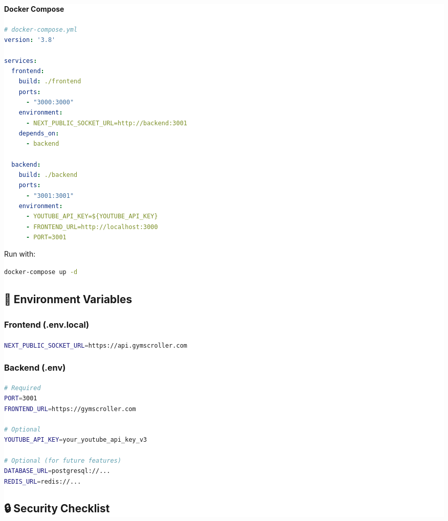 #### Docker Compose
```yaml
# docker-compose.yml
version: '3.8'

services:
  frontend:
    build: ./frontend
    ports:
      - "3000:3000"
    environment:
      - NEXT_PUBLIC_SOCKET_URL=http://backend:3001
    depends_on:
      - backend

  backend:
    build: ./backend
    ports:
      - "3001:3001"
    environment:
      - YOUTUBE_API_KEY=${YOUTUBE_API_KEY}
      - FRONTEND_URL=http://localhost:3000
      - PORT=3001
```

Run with:
```bash
docker-compose up -d
```

## 🔐 Environment Variables

### Frontend (.env.local)
```bash
NEXT_PUBLIC_SOCKET_URL=https://api.gymscroller.com
```

### Backend (.env)
```bash
# Required
PORT=3001
FRONTEND_URL=https://gymscroller.com

# Optional
YOUTUBE_API_KEY=your_youtube_api_key_v3

# Optional (for future features)
DATABASE_URL=postgresql://...
REDIS_URL=redis://...
```

## 🔒 Security Checklist
